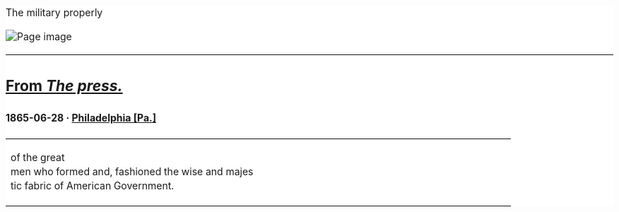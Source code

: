 The military properly
</td><td style="width: 50%; max-height: 75%; margin: auto; display: block;">
<img alt="Page image" src="https://iiif.archive.org/image/iiif/2/sim_independent_1864-11-10_16_832%2Fsim_independent_1864-11-10_16_832_jp2.zip%2Fsim_independent_1864-11-10_16_832_jp2%2Fsim_independent_1864-11-10_16_832_0003.jp2/pct:71.8562874251497,84.43150103142823,11.886227544910179,5.509040165028516/600,/0/default.jpg"/>
</td>
</tr></table>

---

## [From _The press._](https://panewsarchive.psu.edu/lccn/sn84026296/1865-06-28/ed-1/seq-1/)

#### 1865-06-28 &middot; [Philadelphia [Pa.]](http://dbpedia.org/resource/Philadelphia)

<table style="width: 100%;"><tr><td style="width: 50%">

 of the great   
men who formed and, fashioned the wise and majes­  
tic fabric of American Government.   
  
